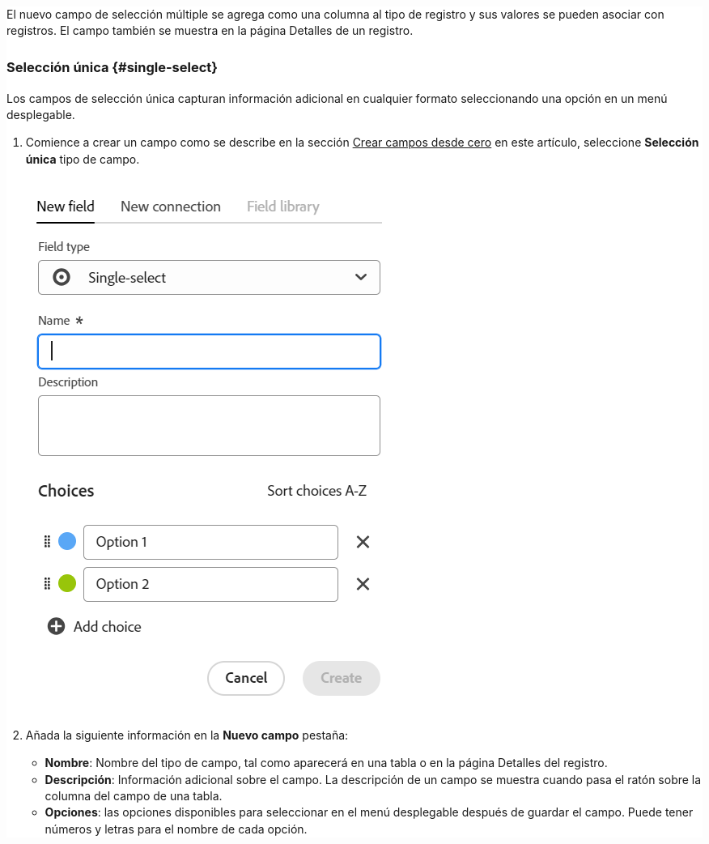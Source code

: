    El nuevo campo de selección múltiple se agrega como una columna al tipo de registro y sus valores se pueden asociar con registros. El campo también se muestra en la página Detalles de un registro.

### Selección única {#single-select}

Los campos de selección única capturan información adicional en cualquier formato seleccionando una opción en un menú desplegable.

1. Comience a crear un campo como se describe en la sección [Crear campos desde cero](#create-fields-from-scratch) en este artículo, seleccione **Selección única** tipo de campo.

   ![](assets/single-select-field-type.png)


1. Añada la siguiente información en la **Nuevo campo** pestaña:
   * **Nombre**: Nombre del tipo de campo, tal como aparecerá en una tabla o en la página Detalles del registro. 
   * **Descripción**: Información adicional sobre el campo. La descripción de un campo se muestra cuando pasa el ratón sobre la columna del campo de una tabla.
   * **Opciones**: las opciones disponibles para seleccionar en el menú desplegable después de guardar el campo. Puede tener números y letras para el nombre de cada opción.
